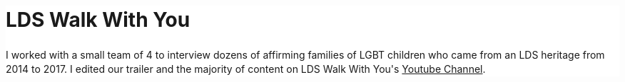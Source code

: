 <iframe width=100% height="400" src="https://www.youtube.com/embed/lApn_97zaYQ" title="Celebrate the Light Within - 2015 Affirmation Conference" frameborder="0" allow="accelerometer; autoplay; clipboard-write; encrypted-media; gyroscope; picture-in-picture; web-share" referrerpolicy="strict-origin-when-cross-origin" allowfullscreen></iframe>

# LDS Walk With You
I worked with a small team of 4 to interview dozens of affirming families of LGBT children who came from an LDS heritage from 2014 to 2017. I edited our trailer and the majority of content on LDS Walk With You's <a href="https://www.youtube.com/@ldswalkwithyou" target="_blank">Youtube Channel</a>.

<iframe width=100% height="400" src="https://www.youtube.com/embed/sGGIqnW21gc" title="LDSwalkwithyou.org" frameborder="0" allow="accelerometer; autoplay; clipboard-write; encrypted-media; gyroscope; picture-in-picture; web-share" referrerpolicy="strict-origin-when-cross-origin" allowfullscreen></iframe>

<iframe width=100% height="400" src="https://www.youtube.com/embed/AYsAf7mpKKE" title="I&#39;ll Walk With You - Esther Caron" frameborder="0" allow="accelerometer; autoplay; clipboard-write; encrypted-media; gyroscope; picture-in-picture; web-share" referrerpolicy="strict-origin-when-cross-origin" allowfullscreen></iframe>

<iframe width=100% height="400" src="https://www.youtube.com/embed/V5ExvDc8uDo" title="I&#39;ll Walk With You - The Oviatts" frameborder="0" allow="accelerometer; autoplay; clipboard-write; encrypted-media; gyroscope; picture-in-picture; web-share" referrerpolicy="strict-origin-when-cross-origin" allowfullscreen></iframe>

